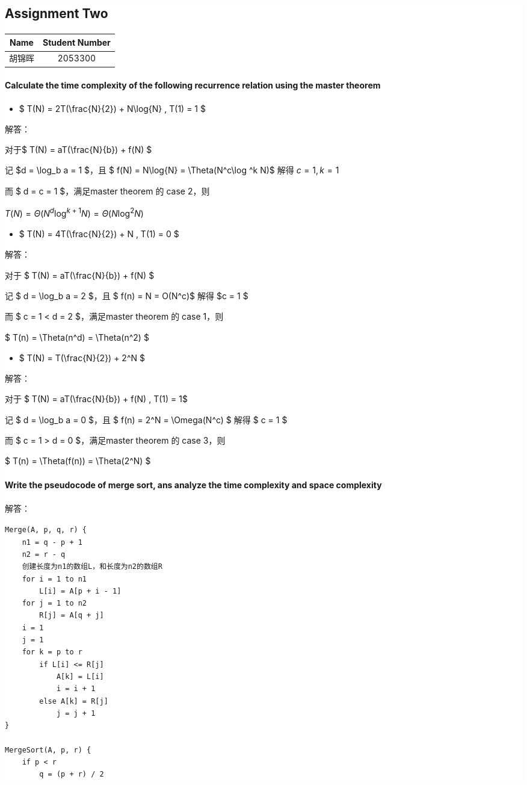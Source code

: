 ## Assignment Two

|Name|Student Number|
|:----:|:----------:|
|胡锦晖|2053300|

#### Calculate the time complexity of the following recurrence relation using the master theorem

- $ T(N) = 2T(\frac{N}{2}) + N\log{N} , T(1) = 1 $

解答：

对于$ T(N) = aT(\frac{N}{b}) + f(N) $

记 $d = \log_b a = 1 $，且 $ f(N) = N\log{N} = \Theta(N^c\log ^k N)$ 解得 $c = 1, k = 1$

而 $ d = c = 1 $，满足master theorem 的 case 2，则 

$T(N) = \Theta(N^d \log ^{k + 1} N) = \Theta(N\log ^2N)$

- $ T(N) = 4T(\frac{N}{2}) + N , T(1) = 0 $

解答：

对于 $ T(N) = aT(\frac{N}{b}) + f(N) $

记 $ d = \log_b a = 2 $，且 $ f(n) = N = O(N^c)$ 解得 $c = 1 $

而 $ c = 1 < d = 2 $，满足master theorem 的 case 1，则

$ T(n) = \Theta(n^d) = \Theta(n^2) $

- $ T(N) = T(\frac{N}{2}) + 2^N $

解答：

对于 $ T(N) = aT(\frac{N}{b}) + f(N) , T(1) = 1$

记 $ d = \log_b a = 0 $，且 $ f(n) = 2^N = \Omega(N^c) $  解得 $ c = 1 $

而 $ c = 1 > d = 0 $，满足master theorem 的 case 3，则

$ T(n) = \Theta(f(n)) = \Theta(2^N) $

#### Write the pseudocode of merge sort, ans analyze the time complexity and space complexity

解答：

```
Merge(A, p, q, r) {
    n1 = q - p + 1
    n2 = r - q
    创建长度为n1的数组L，和长度为n2的数组R
    for i = 1 to n1
        L[i] = A[p + i - 1]
    for j = 1 to n2
        R[j] = A[q + j]
    i = 1
    j = 1
    for k = p to r
        if L[i] <= R[j]
            A[k] = L[i]
            i = i + 1
        else A[k] = R[j]
            j = j + 1
}

MergeSort(A, p, r) {
    if p < r
        q = (p + r) / 2
```